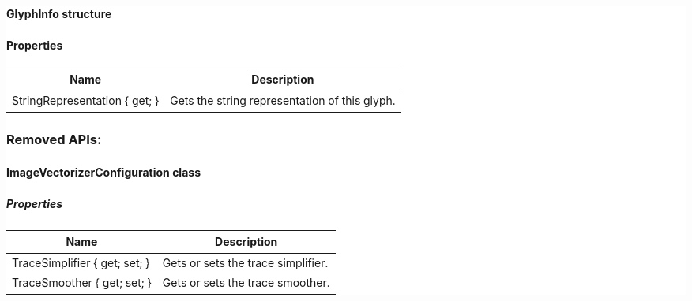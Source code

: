 #### GlyphInfo structure

#### Properties

| Name | Description |
| --- | --- |
| StringRepresentation { get; } | Gets the string representation of this glyph. |

### **Removed APIs:**

#### ImageVectorizerConfiguration class

##### Properties

| Name | Description |
| --- | --- |
| TraceSimplifier { get; set; } | Gets or sets the trace simplifier. |
| TraceSmoother { get; set; } | Gets or sets the trace smoother. |
